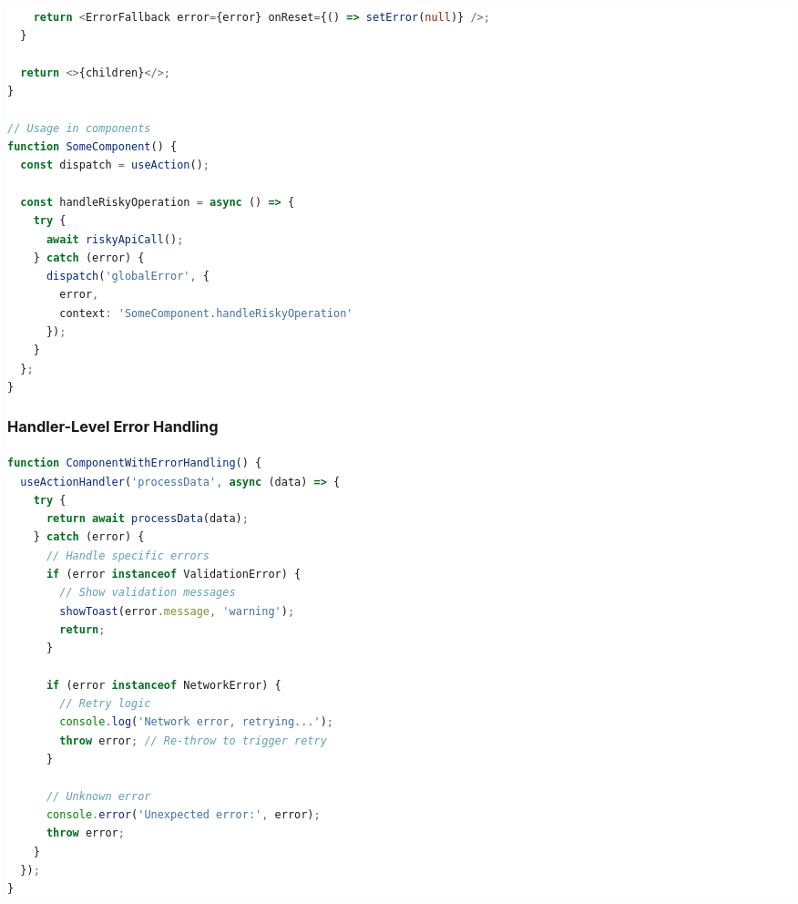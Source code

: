 ```typescript
    return <ErrorFallback error={error} onReset={() => setError(null)} />;
  }

  return <>{children}</>;
}

// Usage in components
function SomeComponent() {
  const dispatch = useAction();

  const handleRiskyOperation = async () => {
    try {
      await riskyApiCall();
    } catch (error) {
      dispatch('globalError', { 
        error, 
        context: 'SomeComponent.handleRiskyOperation' 
      });
    }
  };
}
```

### Handler-Level Error Handling

```typescript
function ComponentWithErrorHandling() {
  useActionHandler('processData', async (data) => {
    try {
      return await processData(data);
    } catch (error) {
      // Handle specific errors
      if (error instanceof ValidationError) {
        // Show validation messages
        showToast(error.message, 'warning');
        return;
      }
      
      if (error instanceof NetworkError) {
        // Retry logic
        console.log('Network error, retrying...');
        throw error; // Re-throw to trigger retry
      }
      
      // Unknown error
      console.error('Unexpected error:', error);
      throw error;
    }
  });
}
```
